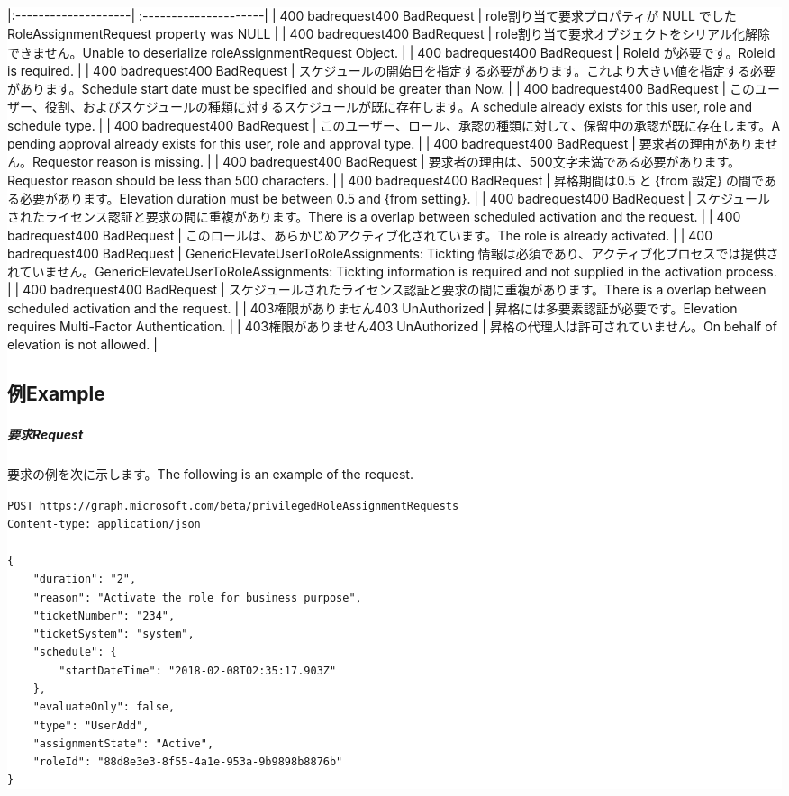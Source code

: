 |:--------------------| :---------------------|
| <span data-ttu-id="20d90-156">400 badrequest</span><span class="sxs-lookup"><span data-stu-id="20d90-156">400 BadRequest</span></span> | <span data-ttu-id="20d90-157">role割り当て要求プロパティが NULL でした</span><span class="sxs-lookup"><span data-stu-id="20d90-157">RoleAssignmentRequest property was NULL</span></span> |
| <span data-ttu-id="20d90-158">400 badrequest</span><span class="sxs-lookup"><span data-stu-id="20d90-158">400 BadRequest</span></span> | <span data-ttu-id="20d90-159">role割り当て要求オブジェクトをシリアル化解除できません。</span><span class="sxs-lookup"><span data-stu-id="20d90-159">Unable to deserialize roleAssignmentRequest Object.</span></span> |
| <span data-ttu-id="20d90-160">400 badrequest</span><span class="sxs-lookup"><span data-stu-id="20d90-160">400 BadRequest</span></span> | <span data-ttu-id="20d90-161">RoleId が必要です。</span><span class="sxs-lookup"><span data-stu-id="20d90-161">RoleId is required.</span></span> |
| <span data-ttu-id="20d90-162">400 badrequest</span><span class="sxs-lookup"><span data-stu-id="20d90-162">400 BadRequest</span></span> | <span data-ttu-id="20d90-163">スケジュールの開始日を指定する必要があります。これより大きい値を指定する必要があります。</span><span class="sxs-lookup"><span data-stu-id="20d90-163">Schedule start date must be specified and should be greater than Now.</span></span> |
| <span data-ttu-id="20d90-164">400 badrequest</span><span class="sxs-lookup"><span data-stu-id="20d90-164">400 BadRequest</span></span> | <span data-ttu-id="20d90-165">このユーザー、役割、およびスケジュールの種類に対するスケジュールが既に存在します。</span><span class="sxs-lookup"><span data-stu-id="20d90-165">A schedule already exists for this user, role and schedule type.</span></span> |
| <span data-ttu-id="20d90-166">400 badrequest</span><span class="sxs-lookup"><span data-stu-id="20d90-166">400 BadRequest</span></span> | <span data-ttu-id="20d90-167">このユーザー、ロール、承認の種類に対して、保留中の承認が既に存在します。</span><span class="sxs-lookup"><span data-stu-id="20d90-167">A pending approval already exists for this user, role and approval type.</span></span> |
| <span data-ttu-id="20d90-168">400 badrequest</span><span class="sxs-lookup"><span data-stu-id="20d90-168">400 BadRequest</span></span> | <span data-ttu-id="20d90-169">要求者の理由がありません。</span><span class="sxs-lookup"><span data-stu-id="20d90-169">Requestor reason is missing.</span></span> |
| <span data-ttu-id="20d90-170">400 badrequest</span><span class="sxs-lookup"><span data-stu-id="20d90-170">400 BadRequest</span></span> | <span data-ttu-id="20d90-171">要求者の理由は、500文字未満である必要があります。</span><span class="sxs-lookup"><span data-stu-id="20d90-171">Requestor reason should be less than 500 characters.</span></span> |
| <span data-ttu-id="20d90-172">400 badrequest</span><span class="sxs-lookup"><span data-stu-id="20d90-172">400 BadRequest</span></span> | <span data-ttu-id="20d90-173">昇格期間は0.5 と {from 設定} の間である必要があります。</span><span class="sxs-lookup"><span data-stu-id="20d90-173">Elevation duration must be between 0.5 and {from setting}.</span></span> |
| <span data-ttu-id="20d90-174">400 badrequest</span><span class="sxs-lookup"><span data-stu-id="20d90-174">400 BadRequest</span></span> | <span data-ttu-id="20d90-175">スケジュールされたライセンス認証と要求の間に重複があります。</span><span class="sxs-lookup"><span data-stu-id="20d90-175">There is a overlap between scheduled activation and the request.</span></span> |
| <span data-ttu-id="20d90-176">400 badrequest</span><span class="sxs-lookup"><span data-stu-id="20d90-176">400 BadRequest</span></span> | <span data-ttu-id="20d90-177">このロールは、あらかじめアクティブ化されています。</span><span class="sxs-lookup"><span data-stu-id="20d90-177">The role is already activated.</span></span> |
| <span data-ttu-id="20d90-178">400 badrequest</span><span class="sxs-lookup"><span data-stu-id="20d90-178">400 BadRequest</span></span> | <span data-ttu-id="20d90-179">GenericElevateUserToRoleAssignments: Tickting 情報は必須であり、アクティブ化プロセスでは提供されていません。</span><span class="sxs-lookup"><span data-stu-id="20d90-179">GenericElevateUserToRoleAssignments: Tickting information is required and not supplied in the activation process.</span></span> |
| <span data-ttu-id="20d90-180">400 badrequest</span><span class="sxs-lookup"><span data-stu-id="20d90-180">400 BadRequest</span></span> | <span data-ttu-id="20d90-181">スケジュールされたライセンス認証と要求の間に重複があります。</span><span class="sxs-lookup"><span data-stu-id="20d90-181">There is a overlap between scheduled activation and the request.</span></span> |
| <span data-ttu-id="20d90-182">403権限がありません</span><span class="sxs-lookup"><span data-stu-id="20d90-182">403 UnAuthorized</span></span> | <span data-ttu-id="20d90-183">昇格には多要素認証が必要です。</span><span class="sxs-lookup"><span data-stu-id="20d90-183">Elevation requires Multi-Factor Authentication.</span></span> |
| <span data-ttu-id="20d90-184">403権限がありません</span><span class="sxs-lookup"><span data-stu-id="20d90-184">403 UnAuthorized</span></span> | <span data-ttu-id="20d90-185">昇格の代理人は許可されていません。</span><span class="sxs-lookup"><span data-stu-id="20d90-185">On behalf of elevation is not allowed.</span></span> |

## <a name="example"></a><span data-ttu-id="20d90-186">例</span><span class="sxs-lookup"><span data-stu-id="20d90-186">Example</span></span>
##### <a name="request"></a><span data-ttu-id="20d90-187">要求</span><span class="sxs-lookup"><span data-stu-id="20d90-187">Request</span></span>
<span data-ttu-id="20d90-188">要求の例を次に示します。</span><span class="sxs-lookup"><span data-stu-id="20d90-188">The following is an example of the request.</span></span>

```http
POST https://graph.microsoft.com/beta/privilegedRoleAssignmentRequests
Content-type: application/json

{
    "duration": "2",
    "reason": "Activate the role for business purpose",
    "ticketNumber": "234",
    "ticketSystem": "system",
    "schedule": {
        "startDateTime": "2018-02-08T02:35:17.903Z"
    },
    "evaluateOnly": false,
    "type": "UserAdd",
    "assignmentState": "Active",
    "roleId": "88d8e3e3-8f55-4a1e-953a-9b9898b8876b"
}
```